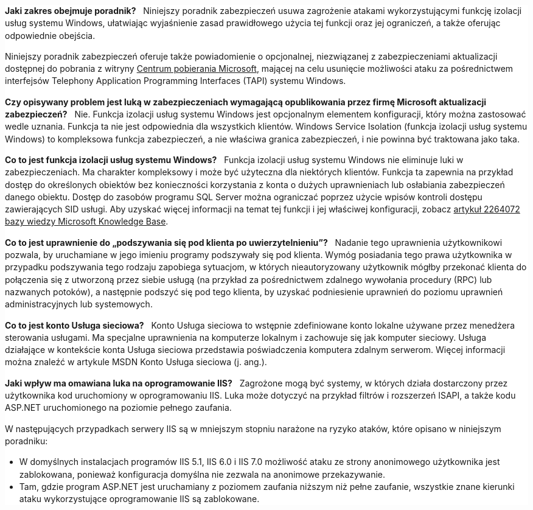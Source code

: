 <span></span>
**Jaki zakres obejmuje poradnik?**  
Niniejszy poradnik zabezpieczeń usuwa zagrożenie atakami wykorzystującymi funkcję izolacji usług systemu Windows, ułatwiając wyjaśnienie zasad prawidłowego użycia tej funkcji oraz jej ograniczeń, a także oferując odpowiednie obejścia.

Niniejszy poradnik zabezpieczeń oferuje także powiadomienie o opcjonalnej, niezwiązanej z zabezpieczeniami aktualizacji dostępnej do pobrania z witryny [Centrum pobierania Microsoft](http://go.microsoft.com/fwlink/?linkid=21129), mającej na celu usunięcie możliwości ataku za pośrednictwem interfejsów Telephony Application Programming Interfaces (TAPI) systemu Windows.

**Czy opisywany problem jest luką w zabezpieczeniach wymagającą opublikowania przez firmę Microsoft aktualizacji zabezpieczeń?**  
Nie. Funkcja izolacji usług systemu Windows jest opcjonalnym elementem konfiguracji, który można zastosować wedle uznania. Funkcja ta nie jest odpowiednia dla wszystkich klientów. Windows Service Isolation (funkcja izolacji usług systemu Windows) to kompleksowa funkcja zabezpieczeń, a nie właściwa granica zabezpieczeń, i nie powinna być traktowana jako taka.

**Co to jest funkcja izolacji usług systemu Windows?**  
Funkcja izolacji usług systemu Windows nie eliminuje luki w zabezpieczeniach. Ma charakter kompleksowy i może być użyteczna dla niektórych klientów. Funkcja ta zapewnia na przykład dostęp do określonych obiektów bez konieczności korzystania z konta o dużych uprawnieniach lub osłabiania zabezpieczeń danego obiektu. Dostęp do zasobów programu SQL Server można ograniczać poprzez użycie wpisów kontroli dostępu zawierających SID usługi. Aby uzyskać więcej informacji na temat tej funkcji i jej właściwej konfiguracji, zobacz [artykuł 2264072 bazy wiedzy Microsoft Knowledge Base](http://support.microsoft.com/kb/2264072).

**Co to jest uprawnienie do „podszywania się pod klienta po uwierzytelnieniu”?**  
Nadanie tego uprawnienia użytkownikowi pozwala, by uruchamiane w jego imieniu programy podszywały się pod klienta. Wymóg posiadania tego prawa użytkownika w przypadku podszywania tego rodzaju zapobiega sytuacjom, w których nieautoryzowany użytkownik mógłby przekonać klienta do połączenia się z utworzoną przez siebie usługą (na przykład za pośrednictwem zdalnego wywołania procedury (RPC) lub nazwanych potoków), a następnie podszyć się pod tego klienta, by uzyskać podniesienie uprawnień do poziomu uprawnień administracyjnych lub systemowych.

**Co to jest konto Usługa sieciowa?**  
Konto Usługa sieciowa to wstępnie zdefiniowane konto lokalne używane przez menedżera sterowania usługami. Ma specjalne uprawnienia na komputerze lokalnym i zachowuje się jak komputer sieciowy. Usługa działające w kontekście konta Usługa sieciowa przedstawia poświadczenia komputera zdalnym serwerom. Więcej informacji można znaleźć w artykule MSDN Konto Usługa sieciowa (j. ang.).

**Jaki wpływ ma omawiana luka na oprogramowanie IIS?**  
Zagrożone mogą być systemy, w których działa dostarczony przez użytkownika kod uruchomiony w oprogramowaniu IIS. Luka może dotyczyć na przykład filtrów i rozszerzeń ISAPI, a także kodu ASP.NET uruchomionego na poziomie pełnego zaufania.

W następujących przypadkach serwery IIS są w mniejszym stopniu narażone na ryzyko ataków, które opisano w niniejszym poradniku:

-   W domyślnych instalacjach programów IIS 5.1, IIS 6.0 i IIS 7.0 możliwość ataku ze strony anonimowego użytkownika jest zablokowana, ponieważ konfiguracja domyślna nie zezwala na anonimowe przekazywanie.
-   Tam, gdzie program ASP.NET jest uruchamiany z poziomem zaufania niższym niż pełne zaufanie, wszystkie znane kierunki ataku wykorzystujące oprogramowanie IIS są zablokowane.

